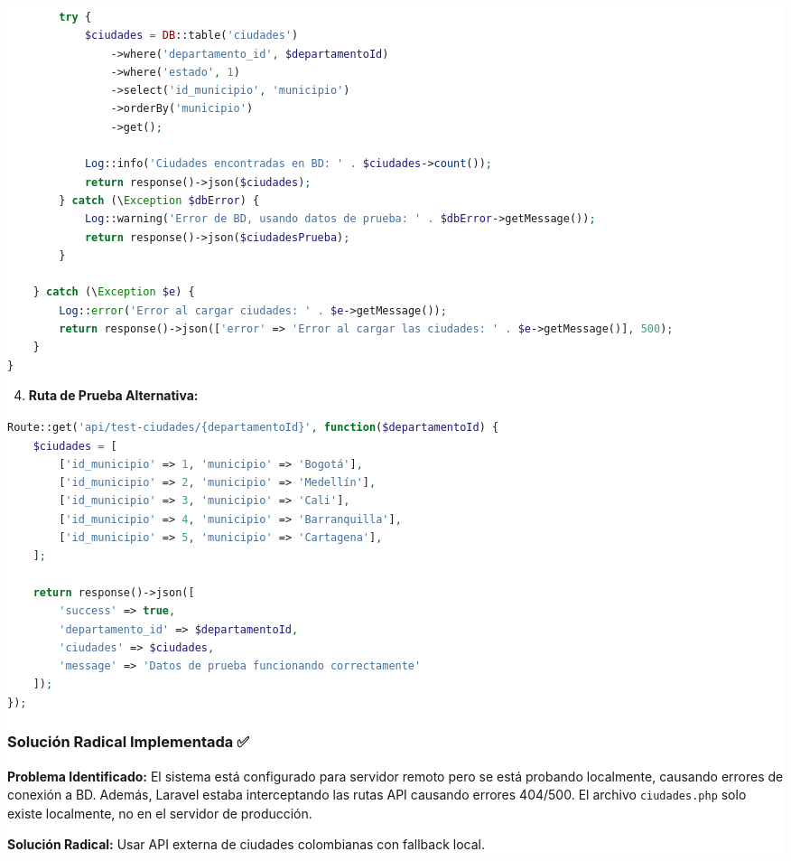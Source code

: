 ```php
        try {
            $ciudades = DB::table('ciudades')
                ->where('departamento_id', $departamentoId)
                ->where('estado', 1)
                ->select('id_municipio', 'municipio')
                ->orderBy('municipio')
                ->get();
            
            Log::info('Ciudades encontradas en BD: ' . $ciudades->count());
            return response()->json($ciudades);
        } catch (\Exception $dbError) {
            Log::warning('Error de BD, usando datos de prueba: ' . $dbError->getMessage());
            return response()->json($ciudadesPrueba);
        }

    } catch (\Exception $e) {
        Log::error('Error al cargar ciudades: ' . $e->getMessage());
        return response()->json(['error' => 'Error al cargar las ciudades: ' . $e->getMessage()], 500);
    }
}
```

4. **Ruta de Prueba Alternativa:**
```php
Route::get('api/test-ciudades/{departamentoId}', function($departamentoId) {
    $ciudades = [
        ['id_municipio' => 1, 'municipio' => 'Bogotá'],
        ['id_municipio' => 2, 'municipio' => 'Medellín'],
        ['id_municipio' => 3, 'municipio' => 'Cali'],
        ['id_municipio' => 4, 'municipio' => 'Barranquilla'],
        ['id_municipio' => 5, 'municipio' => 'Cartagena'],
    ];
    
    return response()->json([
        'success' => true,
        'departamento_id' => $departamentoId,
        'ciudades' => $ciudades,
        'message' => 'Datos de prueba funcionando correctamente'
    ]);
});
```

### Solución Radical Implementada ✅

**Problema Identificado:** El sistema está configurado para servidor remoto pero se está probando localmente, causando errores de conexión a BD. Además, Laravel estaba interceptando las rutas API causando errores 404/500. El archivo `ciudades.php` solo existe localmente, no en el servidor de producción.

**Solución Radical:** Usar API externa de ciudades colombianas con fallback local.
